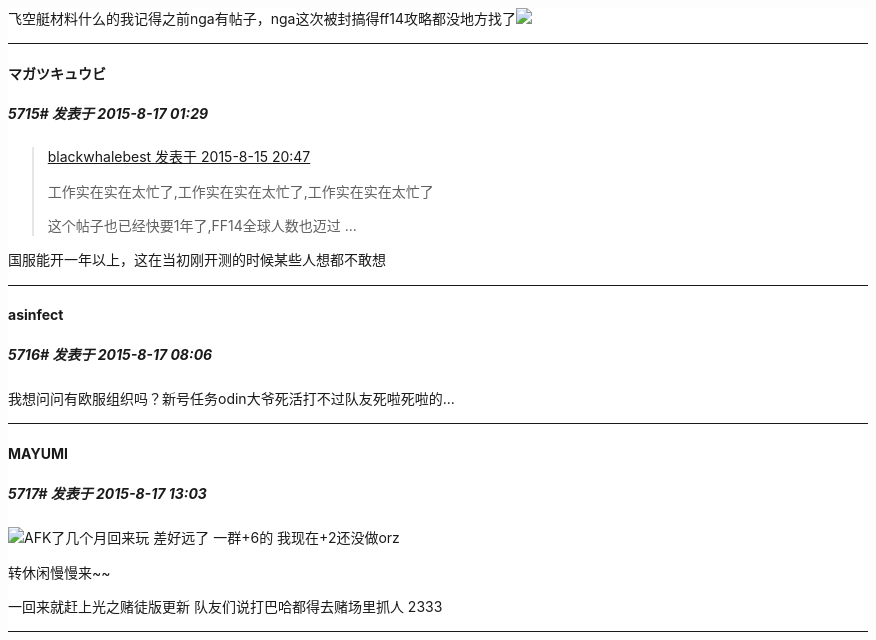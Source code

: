 


飞空艇材料什么的我记得之前nga有帖子，nga这次被封搞得ff14攻略都没地方找了<img src="https://static.saraba1st.com/image/smiley/nq/010.gif" referrerpolicy="no-referrer">







*****

####  マガツキュウビ  
##### 5715#       发表于 2015-8-17 01:29



<blockquote><a href="httphttps://bbs.saraba1st.com/2b/forum.php?mod=redirect&amp;goto=findpost&amp;pid=29870790&amp;ptid=1052775" target="_blank">blackwhalebest 发表于 2015-8-15 20:47</a>

工作实在实在太忙了,工作实在实在太忙了,工作实在实在太忙了


这个帖子也已经快要1年了,FF14全球人数也迈过 ...</blockquote>
国服能开一年以上，这在当初刚开测的时候某些人想都不敢想







*****

####  asinfect  
##### 5716#       发表于 2015-8-17 08:06




我想问问有欧服组织吗？新号任务odin大爷死活打不过队友死啦死啦的...







*****

####  MAYUMI  
##### 5717#       发表于 2015-8-17 13:03



<img src="https://static.saraba1st.com/image/smiley/face/02.gif" referrerpolicy="no-referrer">AFK了几个月回来玩 差好远了 一群+6的 我现在+2还没做orz

转休闲慢慢来~~

一回来就赶上光之赌徒版更新 队友们说打巴哈都得去赌场里抓人 2333







*****
